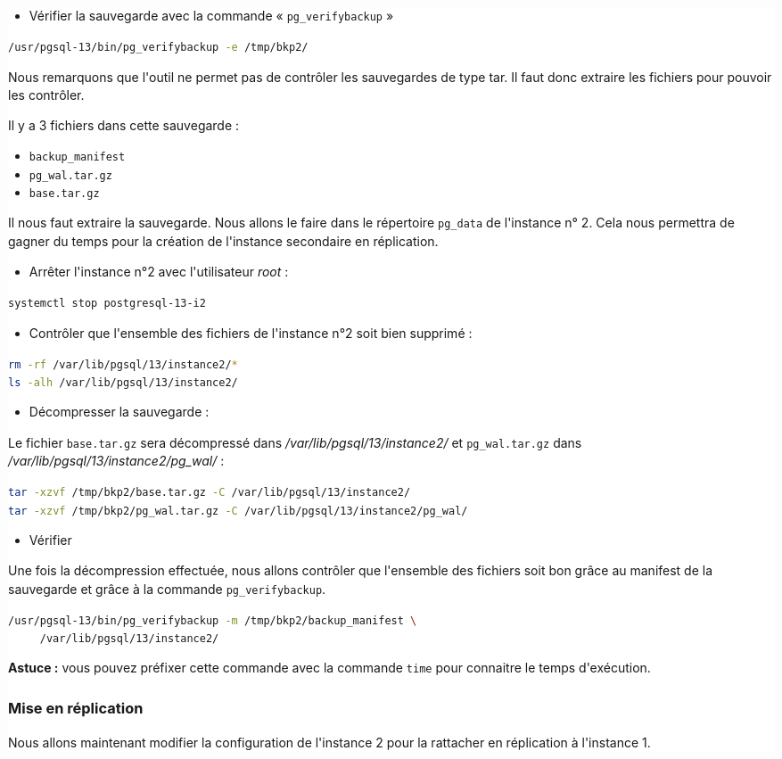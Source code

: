 * Vérifier la sauvegarde avec la commande « `pg_verifybackup` »

```bash
/usr/pgsql-13/bin/pg_verifybackup -e /tmp/bkp2/
```

Nous remarquons que l'outil ne permet pas de contrôler les sauvegardes de type
tar. Il faut donc extraire les fichiers pour pouvoir les contrôler.

Il y a 3 fichiers dans cette sauvegarde :
* `backup_manifest`
* `pg_wal.tar.gz`
* `base.tar.gz`

Il nous faut extraire la sauvegarde. Nous allons le faire dans le répertoire
`pg_data` de l'instance n° 2. Cela nous permettra de gagner du temps pour la
création de l'instance secondaire en réplication.

* Arrêter l'instance n°2 avec l'utilisateur _root_ :

```bash
systemctl stop postgresql-13-i2
```


* Contrôler que l'ensemble des fichiers de l'instance n°2 soit bien supprimé :

```bash
rm -rf /var/lib/pgsql/13/instance2/*
ls -alh /var/lib/pgsql/13/instance2/
```

* Décompresser la sauvegarde :

Le fichier `base.tar.gz` sera décompressé dans _/var/lib/pgsql/13/instance2/_
et `pg_wal.tar.gz` dans _/var/lib/pgsql/13/instance2/pg_wal/_ :

```bash
tar -xzvf /tmp/bkp2/base.tar.gz -C /var/lib/pgsql/13/instance2/
tar -xzvf /tmp/bkp2/pg_wal.tar.gz -C /var/lib/pgsql/13/instance2/pg_wal/
```

* Vérifier

Une fois la décompression effectuée, nous allons contrôler que l'ensemble des
fichiers soit bon grâce au manifest de la sauvegarde et grâce à la commande
`pg_verifybackup`.

```bash
/usr/pgsql-13/bin/pg_verifybackup -m /tmp/bkp2/backup_manifest \
     /var/lib/pgsql/13/instance2/
```

**Astuce :** vous pouvez préfixer cette commande avec la commande `time` pour
connaitre le temps d'exécution.

### Mise en réplication

Nous allons maintenant modifier la configuration de l'instance 2 pour la
rattacher en réplication à l'instance 1.
